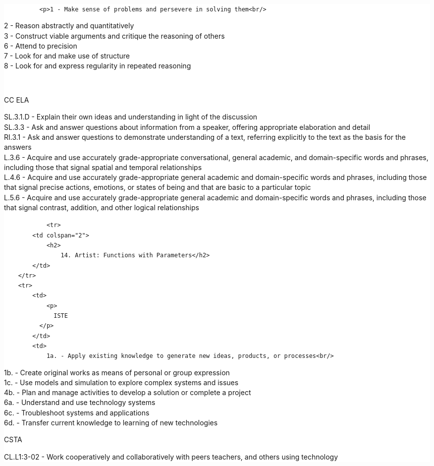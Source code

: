               <p>1 - Make sense of problems and persevere in solving them<br/>
2 - Reason abstractly and quantitatively<br/>
3 - Construct viable arguments and critique the reasoning of others<br/>
6 - Attend to precision<br/>
7 - Look for and make use of structure<br/>
8 - Look for and express regularity in repeated reasoning<br/> </p>
              <p><br/>
                 </td>
        </tr>
        <tr>
            <td>
                <p >
                  CC ELA
              </p>
            </td>
            <td>
                <p>
                    SL.3.1.D - Explain their own ideas and understanding in light of the discussion<br/>
SL.3.3 - Ask and answer questions about information from a speaker, offering appropriate elaboration and detail<br/>
RI.3.1 - Ask and answer questions to demonstrate understanding of a text, referring explicitly to the text as the basis for the answers<br/>
L.3.6 - Acquire and use accurately grade-appropriate conversational, general academic, and domain-specific words and phrases, including those that signal spatial and temporal relationships<br/>
L.4.6 - Acquire and use accurately grade-appropriate general academic and domain-specific words and phrases, including those that signal precise actions, emotions, or states of being and that are basic to a particular topic<br/>
L.5.6 - Acquire and use accurately grade-appropriate general academic and domain-specific words and phrases, including those that signal contrast, addition, and other logical relationships<br/></p>
            </td>
        </tr>
        
                <tr>
            <td colspan="2">
                <h2>
                    14. Artist: Functions with Parameters</h2>
            </td>
        </tr>
        <tr>
            <td>
                <p>
                  ISTE
              </p>
            </td>
            <td>
                1a. - Apply existing knowledge to generate new ideas, products, or processes<br/>
1b. - Create original works as means of personal or group expression<br/>
1c. - Use models and simulation to explore complex systems and issues<br/>
4b. - Plan and manage activities to develop a solution or complete a project<br/>
6a. - Understand and use technology systems<br/>
6c. - Troubleshoot systems and applications<br/>
6d. - Transfer current knowledge to learning of new technologies<br/>
            </td>
        </tr>
        <tr>
            <td>
                <p >
                  CSTA
              </p>
            </td>
            <td>
                CL.L1:3-02 - Work cooperatively and collaboratively with peers teachers, and others using technology<br/>